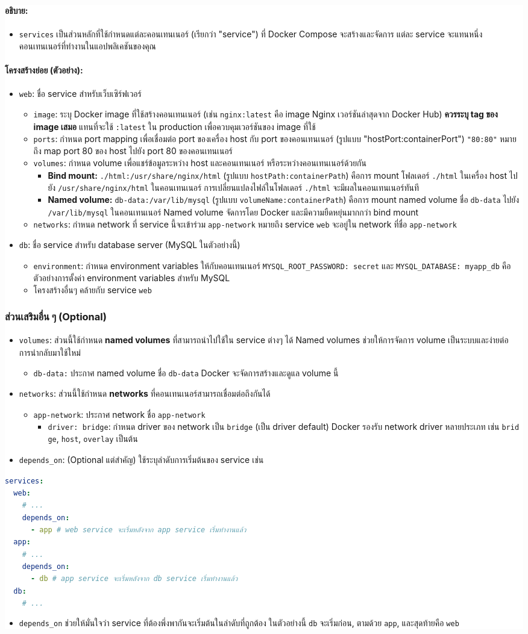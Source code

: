 #### อธิบาย:

- `services` เป็นส่วนหลักที่ใช้กำหนดแต่ละคอนเทนเนอร์ (เรียกว่า "service") ที่ Docker Compose จะสร้างและจัดการ  แต่ละ service จะแทนหนึ่งคอนเทนเนอร์ที่ทำงานในแอปพลิเคชันของคุณ

#### โครงสร้างย่อย (ตัวอย่าง):

- `web`:  ชื่อ service สำหรับเว็บเซิร์ฟเวอร์
    - `image`: ระบุ Docker image ที่ใช้สร้างคอนเทนเนอร์ (เช่น `nginx:latest` คือ image Nginx เวอร์ชันล่าสุดจาก Docker Hub)  **ควรระบุ tag ของ image เสมอ** แทนที่จะใช้ `:latest` ใน production เพื่อควบคุมเวอร์ชันของ image ที่ใช้
    - `ports`:  กำหนด port mapping เพื่อเชื่อมต่อ port ของเครื่อง host กับ port ของคอนเทนเนอร์ (รูปแบบ "hostPort:containerPort")  `"80:80"` หมายถึง map port 80 ของ host ไปยัง port 80 ของคอนเทนเนอร์
    - `volumes`:  กำหนด volume เพื่อแชร์ข้อมูลระหว่าง host และคอนเทนเนอร์ หรือระหว่างคอนเทนเนอร์ด้วยกัน
        - **Bind mount:**  `./html:/usr/share/nginx/html` (รูปแบบ `hostPath:containerPath`) คือการ mount โฟลเดอร์ `./html` ในเครื่อง host ไปยัง `/usr/share/nginx/html` ในคอนเทนเนอร์  การเปลี่ยนแปลงไฟล์ในโฟลเดอร์ `./html` จะมีผลในคอนเทนเนอร์ทันที
        - **Named volume:** `db-data:/var/lib/mysql` (รูปแบบ `volumeName:containerPath`) คือการ mount named volume ชื่อ `db-data` ไปยัง `/var/lib/mysql` ในคอนเทนเนอร์  Named volume จัดการโดย Docker และมีความยืดหยุ่นมากกว่า bind mount
    - `networks`:  กำหนด network ที่ service นี้จะเข้าร่วม  `app-network` หมายถึง service `web` จะอยู่ใน network ที่ชื่อ `app-network`

- `db`: ชื่อ service สำหรับ database server (MySQL ในตัวอย่างนี้)
    - `environment`:  กำหนด environment variables ให้กับคอนเทนเนอร์  `MYSQL_ROOT_PASSWORD: secret` และ `MYSQL_DATABASE: myapp_db` คือตัวอย่างการตั้งค่า environment variables สำหรับ MySQL
    - โครงสร้างอื่นๆ คล้ายกับ service `web`

### ส่วนเสริมอื่น ๆ (Optional)

- `volumes`:  ส่วนนี้ใช้กำหนด **named volumes** ที่สามารถนำไปใช้ใน service ต่างๆ ได้  Named volumes ช่วยให้การจัดการ volume เป็นระบบและง่ายต่อการนำกลับมาใช้ใหม่
    - `db-data:`  ประกาศ named volume ชื่อ `db-data`  Docker จะจัดการสร้างและดูแล volume นี้

- `networks`:  ส่วนนี้ใช้กำหนด **networks** ที่คอนเทนเนอร์สามารถเชื่อมต่อถึงกันได้
    - `app-network`:  ประกาศ network ชื่อ `app-network`
        - `driver: bridge`: กำหนด driver ของ network เป็น `bridge` (เป็น driver default)  Docker รองรับ network driver หลายประเภท เช่น `bridge`, `host`, `overlay` เป็นต้น

- `depends_on`: (Optional แต่สำคัญ) ใช้ระบุลำดับการเริ่มต้นของ service  เช่น

```yaml
services:
  web:
    # ...
    depends_on:
      - app # web service จะเริ่มหลังจาก app service เริ่มทำงานแล้ว
  app:
    # ...
    depends_on:
      - db # app service จะเริ่มหลังจาก db service เริ่มทำงานแล้ว
  db:
    # ...
```
- `depends_on` ช่วยให้มั่นใจว่า service ที่ต้องพึ่งพากันจะเริ่มต้นในลำดับที่ถูกต้อง  ในตัวอย่างนี้ `db` จะเริ่มก่อน, ตามด้วย `app`, และสุดท้ายคือ `web`
